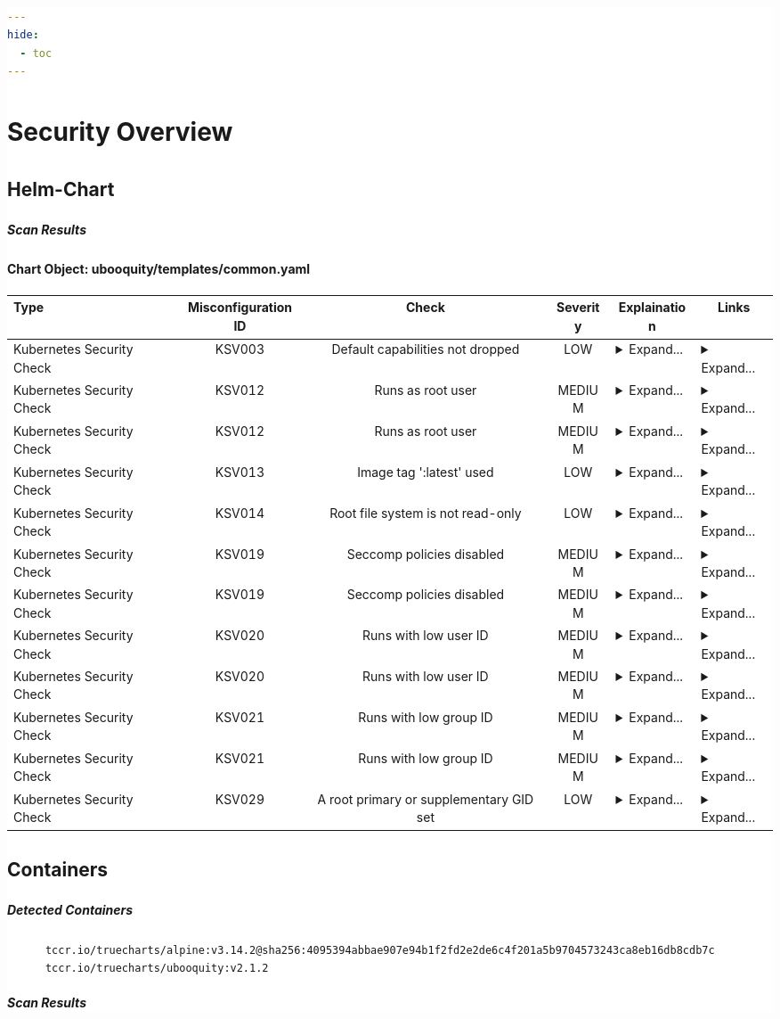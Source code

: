```yaml
---
hide:
  - toc
---
```


# Security Overview

<link href="https://truecharts.org/_static/trivy.css" type="text/css" rel="stylesheet" />

## Helm-Chart

##### Scan Results

#### Chart Object: ubooquity/templates/common.yaml
    

      
| Type         |    Misconfiguration ID   |   Check  |  Severity |                   Explaination                   | Links  |
|:----------------|:------------------:|:-----------:|:------------------:|-----------------------------------------|-----------------------------------------|
| Kubernetes Security Check         |    KSV003   |   Default capabilities not dropped  |  LOW | <details><summary>Expand...</summary></details>| <details><summary>Expand...</summary></details>  |
| Kubernetes Security Check         |    KSV012   |   Runs as root user  |  MEDIUM | <details><summary>Expand...</summary></details>| <details><summary>Expand...</summary></details>  |
| Kubernetes Security Check         |    KSV012   |   Runs as root user  |  MEDIUM | <details><summary>Expand...</summary></details>| <details><summary>Expand...</summary></details>  |
| Kubernetes Security Check         |    KSV013   |   Image tag &#39;:latest&#39; used  |  LOW | <details><summary>Expand...</summary></details>| <details><summary>Expand...</summary></details>  |
| Kubernetes Security Check         |    KSV014   |   Root file system is not read-only  |  LOW | <details><summary>Expand...</summary></details>| <details><summary>Expand...</summary></details>  |
| Kubernetes Security Check         |    KSV019   |   Seccomp policies disabled  |  MEDIUM | <details><summary>Expand...</summary></details>| <details><summary>Expand...</summary></details>  |
| Kubernetes Security Check         |    KSV019   |   Seccomp policies disabled  |  MEDIUM | <details><summary>Expand...</summary></details>| <details><summary>Expand...</summary></details>  |
| Kubernetes Security Check         |    KSV020   |   Runs with low user ID  |  MEDIUM | <details><summary>Expand...</summary></details>| <details><summary>Expand...</summary></details>  |
| Kubernetes Security Check         |    KSV020   |   Runs with low user ID  |  MEDIUM | <details><summary>Expand...</summary></details>| <details><summary>Expand...</summary></details>  |
| Kubernetes Security Check         |    KSV021   |   Runs with low group ID  |  MEDIUM | <details><summary>Expand...</summary></details>| <details><summary>Expand...</summary></details>  |
| Kubernetes Security Check         |    KSV021   |   Runs with low group ID  |  MEDIUM | <details><summary>Expand...</summary></details>| <details><summary>Expand...</summary></details>  |
| Kubernetes Security Check         |    KSV029   |   A root primary or supplementary GID set  |  LOW | <details><summary>Expand...</summary></details>| <details><summary>Expand...</summary></details>  |

## Containers

##### Detected Containers

          tccr.io/truecharts/alpine:v3.14.2@sha256:4095394abbae907e94b1f2fd2e2de6c4f201a5b9704573243ca8eb16db8cdb7c
          tccr.io/truecharts/ubooquity:v2.1.2

##### Scan Results

